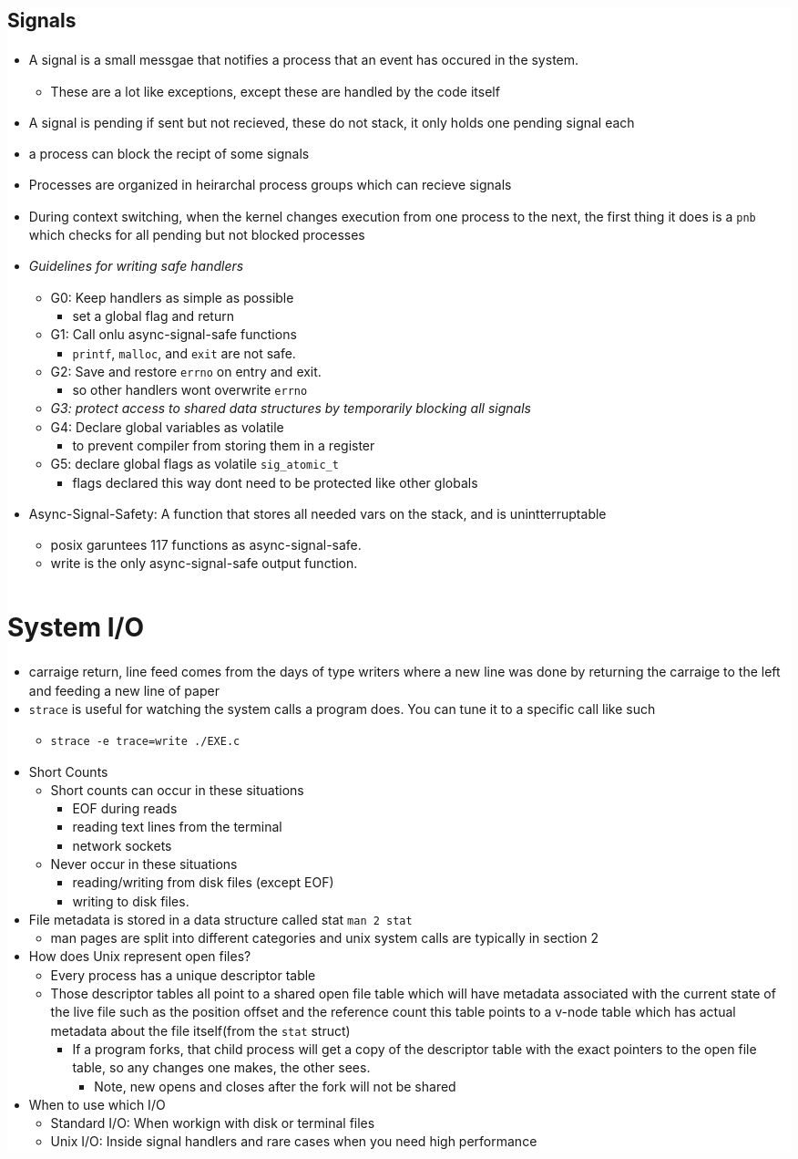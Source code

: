 ## Signals
- A signal is a small messgae that notifies a process that an event has occured in the system. 
  - These are a lot like exceptions, except these are handled by the code itself
- A signal is pending if sent but not recieved, these do not stack, it only holds one pending signal each
- a process can block the recipt of some signals
- Processes are organized in heirarchal process groups which can recieve signals
- During context switching, when the kernel changes execution from one process to the next, the first thing it does is a `pnb` which checks for all pending but not blocked processes

- *Guidelines for writing safe handlers*
  - G0: Keep handlers as simple as possible
    - set a global flag and return
  - G1: Call onlu async-signal-safe functions
    - `printf`, `malloc`, and `exit` are not safe.
  - G2: Save and restore `errno` on entry and exit.
    - so other handlers wont overwrite `errno`
  - *G3: protect access to shared data structures by temporarily blocking all signals*
  - G4: Declare global variables as volatile
    - to prevent compiler from storing them in a register 
  - G5: declare global flags as volatile `sig_atomic_t`
    - flags declared this way dont need to be protected like other globals
- Async-Signal-Safety: A function that stores all needed vars on the stack, and is unintterruptable
  - posix garuntees 117 functions as async-signal-safe.
  - write is the only async-signal-safe output function. 

# System I/O
- carraige return, line feed comes from the days of type writers where a new line was done by returning the carraige to the left and feeding a new line of paper
- `strace` is useful for watching the system calls a program does. You can tune it to a specific call like such
  - ```
    strace -e trace=write ./EXE.c
    ```
- Short Counts
  - Short counts can occur in these situations
    - EOF during reads
    - reading text lines from the terminal
    - network sockets
  - Never occur in these situations
    - reading/writing from disk files (except EOF)
    - writing to disk files.
- File metadata is stored in a data structure called stat `man 2 stat`
  - man pages are split into different categories and unix system calls are typically in section 2 
- How does Unix represent open files?
  - Every process has a unique descriptor table
  - Those descriptor tables all point to a shared open file table which will have metadata associated with the current state of the live file such as the position offset and the reference count this table points to a v-node table which has actual metadata about the file itself(from the `stat` struct)
    - If a program forks, that child process will get a copy of the descriptor table with the exact pointers to the open file table, so any changes one makes, the other sees.
      - Note, new opens and closes after the fork will not be shared
- When to use which I/O
  - Standard I/O: When workign with disk or terminal files
  - Unix I/O: Inside signal handlers and rare cases when you need high performance
